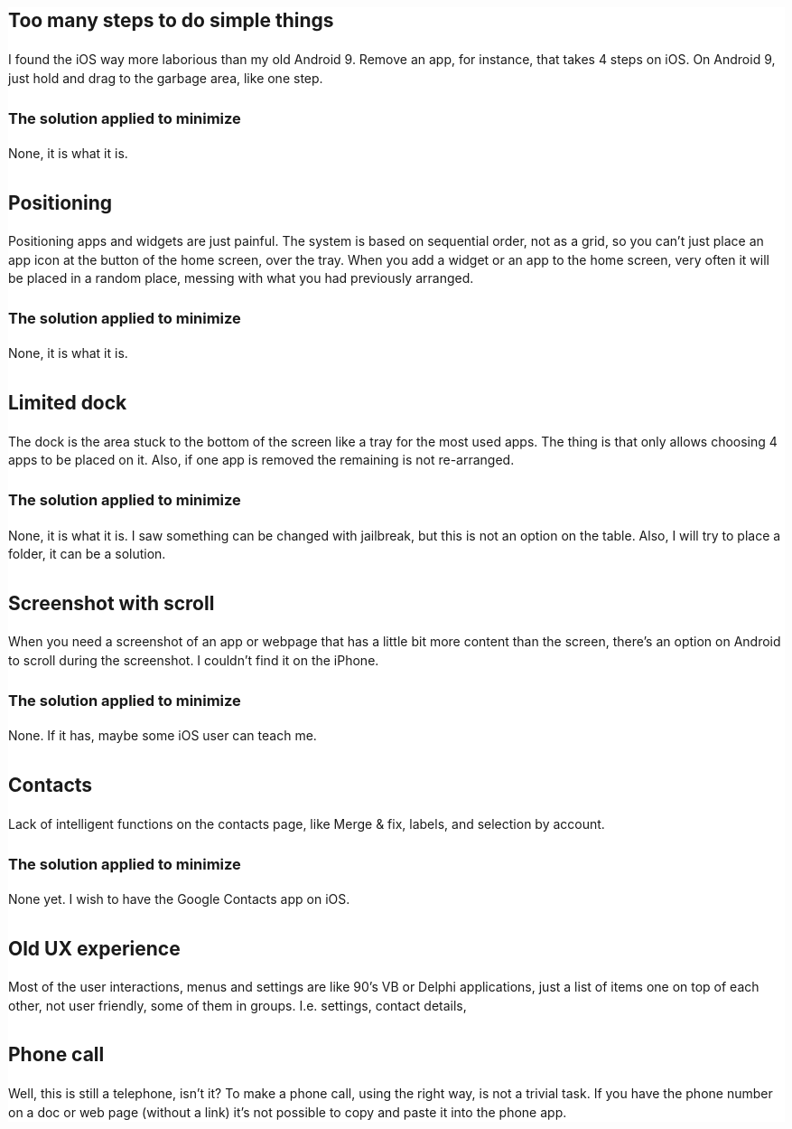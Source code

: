 ## Too many steps to do simple things
I found the iOS way more laborious than my old Android 9. Remove an app, for instance, that takes 4 steps on iOS. On Android 9, just hold and drag to the garbage area, like one step.
### The solution applied to minimize
None, it is what it is.

## Positioning
Positioning apps and widgets are just painful. The system is based on sequential order, not as a grid, so you can’t just place an app icon at the button of the home screen, over the tray.
When you add a widget or an app to the home screen, very often it will be placed in a random place, messing with what you had previously arranged.
### The solution applied to minimize
None, it is what it is.

## Limited dock
The dock is the area stuck to the bottom of the screen like a tray for the most used apps. The thing is that only allows choosing 4 apps to be placed on it. Also, if one app is removed the remaining is not re-arranged.
### The solution applied to minimize
None, it is what it is. I saw something can be changed with jailbreak, but this is not an option on the table.
Also, I will try to place a folder, it can be a solution.

## Screenshot with scroll
When you need a screenshot of an app or webpage that has a little bit more content than the screen, there’s an option on Android to scroll during the screenshot. I couldn’t find it on the iPhone.
### The solution applied to minimize
None. If it has, maybe some iOS user can teach me.

## Contacts
Lack of intelligent functions on the contacts page, like Merge & fix, labels, and selection by account.
### The solution applied to minimize
None yet. I wish to have the Google Contacts app on iOS.

## Old UX experience
Most of the user interactions, menus and settings are like 90’s VB or Delphi applications, just a list of items one on top of each other, not user friendly, some of them in groups. I.e. settings, contact details, 

## Phone call
Well, this is still a telephone, isn’t it? To make a phone call, using the right way, is not a trivial task. 
If you have the phone number on a doc or web page (without a link) it’s not possible to copy and paste it into the phone app.
